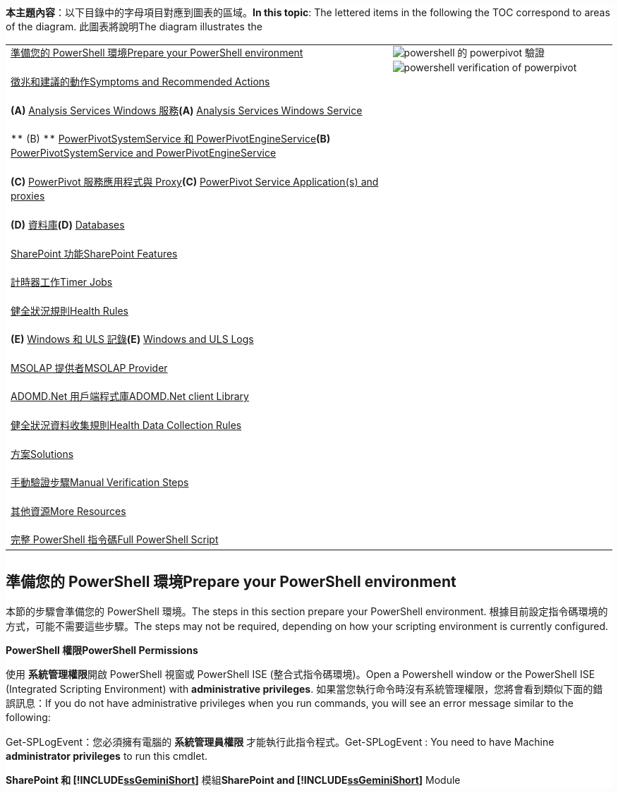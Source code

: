  <span data-ttu-id="814c0-111">**本主題內容**：以下目錄中的字母項目對應到圖表的區域。</span><span class="sxs-lookup"><span data-stu-id="814c0-111">**In this topic**: The lettered items in the following the TOC correspond to areas of the diagram.</span></span> <span data-ttu-id="814c0-112">此圖表將說明</span><span class="sxs-lookup"><span data-stu-id="814c0-112">The diagram illustrates the</span></span>

|||
|-|-|
|[<span data-ttu-id="814c0-113">準備您的 PowerShell 環境</span><span class="sxs-lookup"><span data-stu-id="814c0-113">Prepare your PowerShell environment</span></span>](#bkmk_prerequisites)<br /><br /> [<span data-ttu-id="814c0-114">徵兆和建議的動作</span><span class="sxs-lookup"><span data-stu-id="814c0-114">Symptoms and Recommended Actions</span></span>](#bkmk_symptoms)<br /><br /> <span data-ttu-id="814c0-115">**(A)** [Analysis Services Windows 服務](#bkmk_windows_service)</span><span class="sxs-lookup"><span data-stu-id="814c0-115">**(A)** [Analysis Services Windows Service](#bkmk_windows_service)</span></span><br /><br /> <span data-ttu-id="814c0-116">\*\* (B) \*\* [PowerPivotSystemService 和 PowerPivotEngineService](#bkmk_engine_and_system_service)</span><span class="sxs-lookup"><span data-stu-id="814c0-116">**(B)** [PowerPivotSystemService and PowerPivotEngineService](#bkmk_engine_and_system_service)</span></span><br /><br /> <span data-ttu-id="814c0-117">**(C)** [PowerPivot 服務應用程式與 Proxy](#bkmk_powerpivot_service_application)</span><span class="sxs-lookup"><span data-stu-id="814c0-117">**(C)** [PowerPivot Service Application(s) and proxies](#bkmk_powerpivot_service_application)</span></span><br /><br /> <span data-ttu-id="814c0-118">**(D)** [資料庫](#bkmk_databases)</span><span class="sxs-lookup"><span data-stu-id="814c0-118">**(D)** [Databases](#bkmk_databases)</span></span><br /><br /> [<span data-ttu-id="814c0-119">SharePoint 功能</span><span class="sxs-lookup"><span data-stu-id="814c0-119">SharePoint Features</span></span>](#bkmk_features)<br /><br /> [<span data-ttu-id="814c0-120">計時器工作</span><span class="sxs-lookup"><span data-stu-id="814c0-120">Timer Jobs</span></span>](#bkmk_timer_jobs)<br /><br /> [<span data-ttu-id="814c0-121">健全狀況規則</span><span class="sxs-lookup"><span data-stu-id="814c0-121">Health Rules</span></span>](#bkmk_health_rules)<br /><br /> <span data-ttu-id="814c0-122">**(E)** [Windows 和 ULS 記錄](#bkmk_logs)</span><span class="sxs-lookup"><span data-stu-id="814c0-122">**(E)** [Windows and ULS Logs](#bkmk_logs)</span></span><br /><br /> [<span data-ttu-id="814c0-123">MSOLAP 提供者</span><span class="sxs-lookup"><span data-stu-id="814c0-123">MSOLAP Provider</span></span>](#bkmk_msolap)<br /><br /> [<span data-ttu-id="814c0-124">ADOMD.Net 用戶端程式庫</span><span class="sxs-lookup"><span data-stu-id="814c0-124">ADOMD.Net client Library</span></span>](#bkmk_adomd)<br /><br /> [<span data-ttu-id="814c0-125">健全狀況資料收集規則</span><span class="sxs-lookup"><span data-stu-id="814c0-125">Health Data Collection Rules</span></span>](#bkmk_health_collection)<br /><br /> [<span data-ttu-id="814c0-126">方案</span><span class="sxs-lookup"><span data-stu-id="814c0-126">Solutions</span></span>](#bkmk_solutions)<br /><br /> [<span data-ttu-id="814c0-127">手動驗證步驟</span><span class="sxs-lookup"><span data-stu-id="814c0-127">Manual Verification Steps</span></span>](#bkmk_manual)<br /><br /> [<span data-ttu-id="814c0-128">其他資源</span><span class="sxs-lookup"><span data-stu-id="814c0-128">More Resources</span></span>](#bkmk_more_resources)<br /><br /> [<span data-ttu-id="814c0-129">完整 PowerShell 指令碼</span><span class="sxs-lookup"><span data-stu-id="814c0-129">Full PowerShell Script</span></span>](#bkmk_full_script)|<span data-ttu-id="814c0-130">![powershell 的 powerpivot 驗證](../../../sql-server/install/media/ssas-powershell-component-verification.png "powershell 的 powerpivot 驗證")</span><span class="sxs-lookup"><span data-stu-id="814c0-130">![powershell verification of powerpivot](../../../sql-server/install/media/ssas-powershell-component-verification.png "powershell verification of powerpivot")</span></span>|

##  <a name="prepare-your-powershell-environment"></a><a name="bkmk_prerequisites"></a><span data-ttu-id="814c0-131">準備您的 PowerShell 環境</span><span class="sxs-lookup"><span data-stu-id="814c0-131">Prepare your PowerShell environment</span></span>
 <span data-ttu-id="814c0-132">本節的步驟會準備您的 PowerShell 環境。</span><span class="sxs-lookup"><span data-stu-id="814c0-132">The steps in this section prepare your PowerShell environment.</span></span> <span data-ttu-id="814c0-133">根據目前設定指令碼環境的方式，可能不需要這些步驟。</span><span class="sxs-lookup"><span data-stu-id="814c0-133">The steps may not be required, depending on how your scripting environment is currently configured.</span></span>

 <span data-ttu-id="814c0-134">**PowerShell 權限**</span><span class="sxs-lookup"><span data-stu-id="814c0-134">**PowerShell Permissions**</span></span>

 <span data-ttu-id="814c0-135">使用 **系統管理權限**開啟 PowerShell 視窗或 PowerShell ISE (整合式指令碼環境)。</span><span class="sxs-lookup"><span data-stu-id="814c0-135">Open a Powershell window or the PowerShell ISE (Integrated Scripting Environment) with **administrative privileges**.</span></span> <span data-ttu-id="814c0-136">如果當您執行命令時沒有系統管理權限，您將會看到類似下面的錯誤訊息：</span><span class="sxs-lookup"><span data-stu-id="814c0-136">If you do not have administrative privileges when you run commands, you will see an error message similar to the following:</span></span>

 <span data-ttu-id="814c0-137">Get-SPLogEvent：您必須擁有電腦的 **系統管理員權限** 才能執行此指令程式。</span><span class="sxs-lookup"><span data-stu-id="814c0-137">Get-SPLogEvent : You need to have Machine **administrator privileges** to run this cmdlet.</span></span>

 <span data-ttu-id="814c0-138">**SharePoint 和 [!INCLUDE[ssGeminiShort](../../../includes/ssgeminishort-md.md)]** 模組</span><span class="sxs-lookup"><span data-stu-id="814c0-138">**SharePoint and [!INCLUDE[ssGeminiShort](../../../includes/ssgeminishort-md.md)]** Module</span></span>
